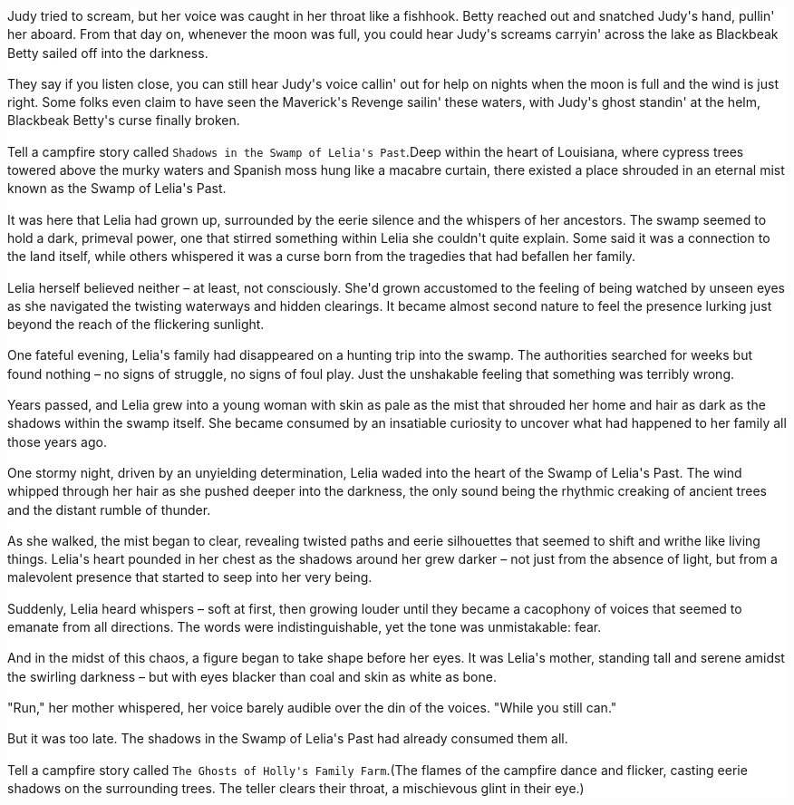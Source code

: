 Judy tried to scream, but her voice was caught in her throat like a fishhook. Betty reached out and snatched Judy's hand, pullin' her aboard. From that day on, whenever the moon was full, you could hear Judy's screams carryin' across the lake as Blackbeak Betty sailed off into the darkness.

They say if you listen close, you can still hear Judy's voice callin' out for help on nights when the moon is full and the wind is just right. Some folks even claim to have seen the Maverick's Revenge sailin' these waters, with Judy's ghost standin' at the helm, Blackbeak Betty's curse finally broken.<end>

Tell a campfire story called `Shadows in the Swamp of Lelia's Past`.<start>Deep within the heart of Louisiana, where cypress trees towered above the murky waters and Spanish moss hung like a macabre curtain, there existed a place shrouded in an eternal mist known as the Swamp of Lelia's Past.

It was here that Lelia had grown up, surrounded by the eerie silence and the whispers of her ancestors. The swamp seemed to hold a dark, primeval power, one that stirred something within Lelia she couldn't quite explain. Some said it was a connection to the land itself, while others whispered it was a curse born from the tragedies that had befallen her family.

Lelia herself believed neither – at least, not consciously. She'd grown accustomed to the feeling of being watched by unseen eyes as she navigated the twisting waterways and hidden clearings. It became almost second nature to feel the presence lurking just beyond the reach of the flickering sunlight.

One fateful evening, Lelia's family had disappeared on a hunting trip into the swamp. The authorities searched for weeks but found nothing – no signs of struggle, no signs of foul play. Just the unshakable feeling that something was terribly wrong.

Years passed, and Lelia grew into a young woman with skin as pale as the mist that shrouded her home and hair as dark as the shadows within the swamp itself. She became consumed by an insatiable curiosity to uncover what had happened to her family all those years ago.

One stormy night, driven by an unyielding determination, Lelia waded into the heart of the Swamp of Lelia's Past. The wind whipped through her hair as she pushed deeper into the darkness, the only sound being the rhythmic creaking of ancient trees and the distant rumble of thunder.

As she walked, the mist began to clear, revealing twisted paths and eerie silhouettes that seemed to shift and writhe like living things. Lelia's heart pounded in her chest as the shadows around her grew darker – not just from the absence of light, but from a malevolent presence that started to seep into her very being.

Suddenly, Lelia heard whispers – soft at first, then growing louder until they became a cacophony of voices that seemed to emanate from all directions. The words were indistinguishable, yet the tone was unmistakable: fear.

And in the midst of this chaos, a figure began to take shape before her eyes. It was Lelia's mother, standing tall and serene amidst the swirling darkness – but with eyes blacker than coal and skin as white as bone.

"Run," her mother whispered, her voice barely audible over the din of the voices. "While you still can."

But it was too late. The shadows in the Swamp of Lelia's Past had already consumed them all.<end>

Tell a campfire story called `The Ghosts of Holly's Family Farm`.<start>(The flames of the campfire dance and flicker, casting eerie shadows on the surrounding trees. The teller clears their throat, a mischievous glint in their eye.)
